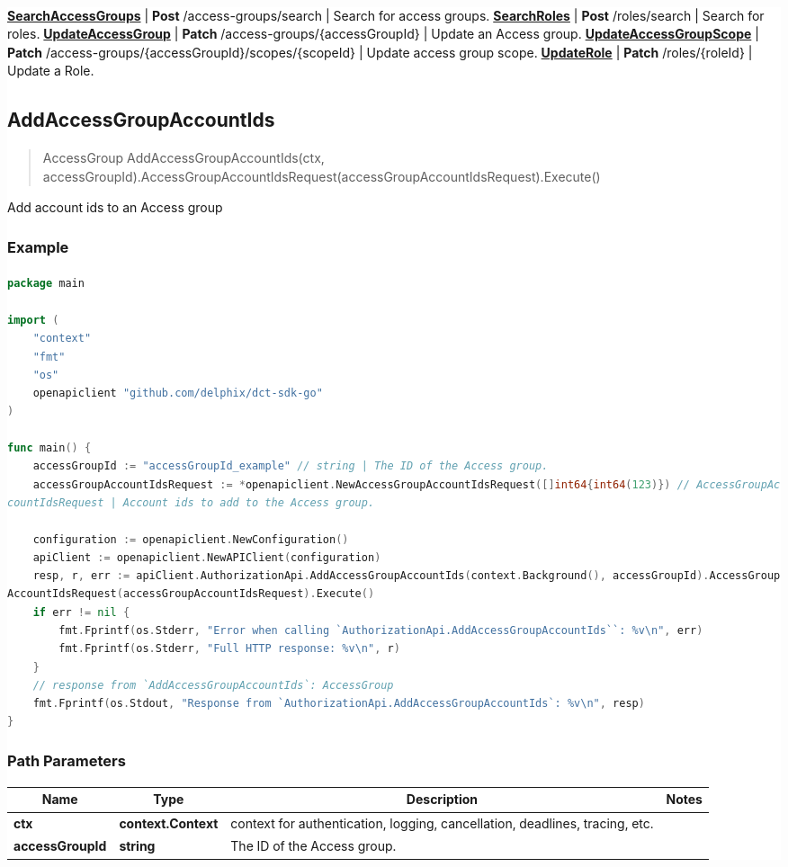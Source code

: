 [**SearchAccessGroups**](AuthorizationApi.md#SearchAccessGroups) | **Post** /access-groups/search | Search for access groups.
[**SearchRoles**](AuthorizationApi.md#SearchRoles) | **Post** /roles/search | Search for roles.
[**UpdateAccessGroup**](AuthorizationApi.md#UpdateAccessGroup) | **Patch** /access-groups/{accessGroupId} | Update an Access group.
[**UpdateAccessGroupScope**](AuthorizationApi.md#UpdateAccessGroupScope) | **Patch** /access-groups/{accessGroupId}/scopes/{scopeId} | Update access group scope.
[**UpdateRole**](AuthorizationApi.md#UpdateRole) | **Patch** /roles/{roleId} | Update a Role.



## AddAccessGroupAccountIds

> AccessGroup AddAccessGroupAccountIds(ctx, accessGroupId).AccessGroupAccountIdsRequest(accessGroupAccountIdsRequest).Execute()

Add account ids to an Access group

### Example

```go
package main

import (
    "context"
    "fmt"
    "os"
    openapiclient "github.com/delphix/dct-sdk-go"
)

func main() {
    accessGroupId := "accessGroupId_example" // string | The ID of the Access group.
    accessGroupAccountIdsRequest := *openapiclient.NewAccessGroupAccountIdsRequest([]int64{int64(123)}) // AccessGroupAccountIdsRequest | Account ids to add to the Access group.

    configuration := openapiclient.NewConfiguration()
    apiClient := openapiclient.NewAPIClient(configuration)
    resp, r, err := apiClient.AuthorizationApi.AddAccessGroupAccountIds(context.Background(), accessGroupId).AccessGroupAccountIdsRequest(accessGroupAccountIdsRequest).Execute()
    if err != nil {
        fmt.Fprintf(os.Stderr, "Error when calling `AuthorizationApi.AddAccessGroupAccountIds``: %v\n", err)
        fmt.Fprintf(os.Stderr, "Full HTTP response: %v\n", r)
    }
    // response from `AddAccessGroupAccountIds`: AccessGroup
    fmt.Fprintf(os.Stdout, "Response from `AuthorizationApi.AddAccessGroupAccountIds`: %v\n", resp)
}
```

### Path Parameters


Name | Type | Description  | Notes
------------- | ------------- | ------------- | -------------
**ctx** | **context.Context** | context for authentication, logging, cancellation, deadlines, tracing, etc.
**accessGroupId** | **string** | The ID of the Access group. | 

